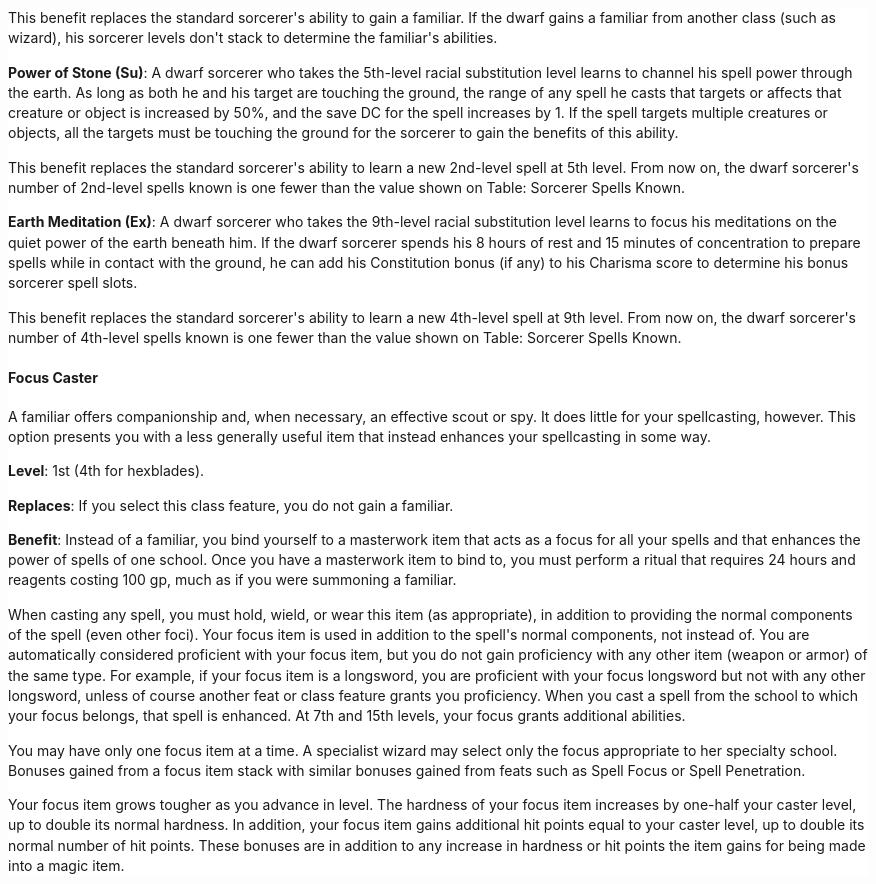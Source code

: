 This benefit replaces the standard sorcerer's ability to gain a familiar. If the dwarf gains a familiar from another class (such as wizard), his sorcerer levels don't stack to determine the familiar's abilities.

**Power of Stone (Su)**: A dwarf sorcerer who takes the 5th-level racial substitution level learns to channel his spell power through the earth. As long as both he and his target are touching the ground, the range of any spell he casts that targets or affects that creature or object is increased by 50%, and the save DC for the spell increases by 1. If the spell targets multiple creatures or objects, all the targets must be touching the ground for the sorcerer to gain the benefits of this ability.

This benefit replaces the standard sorcerer's ability to learn a new 2nd-level spell at 5th level. From now on, the dwarf sorcerer's number of 2nd-level spells known is one fewer than the value shown on Table: Sorcerer Spells Known.

**Earth Meditation (Ex)**: A dwarf sorcerer who takes the 9th-level racial substitution level learns to focus his meditations on the quiet power of the earth beneath him. If the dwarf sorcerer spends his 8 hours of rest and 15 minutes of concentration to prepare spells while in contact with the ground, he can add his Constitution bonus (if any) to his Charisma score to determine his bonus sorcerer spell slots.

This benefit replaces the standard sorcerer's ability to learn a new 4th-level spell at 9th level. From now on, the dwarf sorcerer's number of 4th-level spells known is one fewer than the value shown on Table: Sorcerer Spells Known.

#### Focus Caster

A familiar offers companionship and, when necessary, an effective scout or spy. It does little for your spellcasting, however. This option presents you with a less generally useful item that instead enhances your spellcasting in some way.

**Level**: 1st (4th for hexblades).

**Replaces**: If you select this class feature, you do not gain a familiar.

**Benefit**: Instead of a familiar, you bind yourself to a masterwork item that acts as a focus for all your spells and that enhances the power of spells of one school. Once you have a masterwork item to bind to, you must perform a ritual that requires 24 hours and reagents costing 100 gp, much as if you were summoning a familiar.

When casting any spell, you must hold, wield, or wear this item (as appropriate), in addition to providing the normal components of the spell (even other foci). Your focus item is used in addition to the spell's normal components, not instead of. You are automatically considered proficient with your focus item, but you do not gain proficiency with any other item (weapon or armor) of the same type. For example, if your focus item is a longsword, you are proficient with your focus longsword but not with any other longsword, unless of course another feat or class feature grants you proficiency. When you cast a spell from the school to which your focus belongs, that spell is enhanced. At 7th and 15th levels, your focus grants additional abilities.

You may have only one focus item at a time. A specialist wizard may select only the focus appropriate to her specialty school. Bonuses gained from a focus item stack with similar bonuses gained from feats such as Spell Focus or Spell Penetration.

Your focus item grows tougher as you advance in level. The hardness of your focus item increases by one-half your caster level, up to double its normal hardness. In addition, your focus item gains additional hit points equal to your caster level, up to double its normal number of hit points. These bonuses are in addition to any increase in hardness or hit points the item gains for being made into a magic item.
